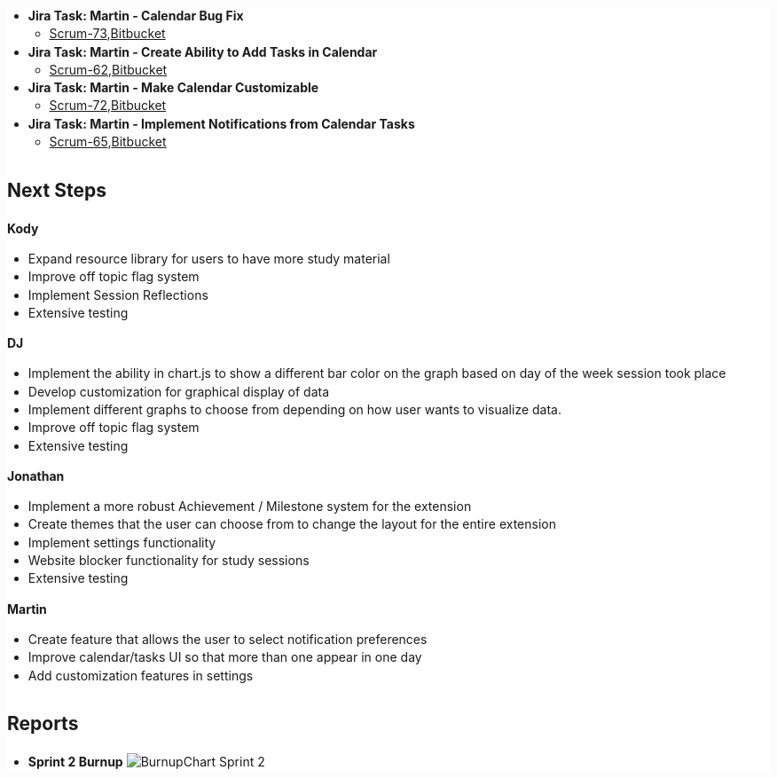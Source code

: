 - **Jira Task: Martin - Calendar Bug Fix**
    - [Scrum-73](https://cs3398s24borgs.atlassian.net/browse/SCRUM-73?atlOrigin=eyJpIjoiNWUyYWNjYzJlZGNlNDBkOTg5OWFkMjZjMmI0OTQ2NDUiLCJwIjoiaiJ9),[Bitbucket](https://bitbucket.org/cs3398s24borgs/%7B2049e03e-4ea6-4265-b72a-933264f916ae%7D/commits/473b3d91ead58342d0da75be6eb050463e9433ff)
- **Jira Task: Martin - Create Ability to Add Tasks in Calendar**
    - [Scrum-62](https://cs3398s24borgs.atlassian.net/browse/SCRUM-62?atlOrigin=eyJpIjoiY2NlNzViMjc1MjRkNGYwNGEwMWM5MDdmMDBmZmQyZWUiLCJwIjoiaiJ9),[Bitbucket](https://bitbucket.org/cs3398s24borgs/%7B2049e03e-4ea6-4265-b72a-933264f916ae%7D/commits/a87e2d842ad48ed9ecc8a7a3018d06b6782c28a3)
- **Jira Task: Martin - Make Calendar Customizable**
    - [Scrum-72](https://cs3398s24borgs.atlassian.net/browse/SCRUM-72?atlOrigin=eyJpIjoiZjAxZDVmZTVlNTA4NDAwMGFhNjlkZjYzYzIyZGFiY2EiLCJwIjoiaiJ9),[Bitbucket](https://bitbucket.org/cs3398s24borgs/%7B2049e03e-4ea6-4265-b72a-933264f916ae%7D/commits/fb2c90c63176806405127c455f031d310589a84c)
- **Jira Task: Martin - Implement Notifications from Calendar Tasks**
    - [Scrum-65](https://cs3398s24borgs.atlassian.net/browse/SCRUM-65?atlOrigin=eyJpIjoiMDI4ZjhiNWQ2YjgxNGY3ODliYzQwMGZjZTRjZGZiZDciLCJwIjoiaiJ9),[Bitbucket](https://bitbucket.org/cs3398s24borgs/%7B2049e03e-4ea6-4265-b72a-933264f916ae%7D/commits/2c07e816cb571ae3b506d35f25a58c25d8b7b9cd)

## Next Steps

**Kody**

- Expand resource library for users to have more study material
- Improve off topic flag system
- Implement Session Reflections
- Extensive testing

**DJ**

- Implement the ability in chart.js to show a different bar color on the graph based on day of the week session took place
- Develop customization for graphical display of data
- Implement different graphs to choose from depending on how user wants to visualize data.
- Improve off topic flag system
- Extensive testing

**Jonathan**

- Implement a more robust Achievement / Milestone system for the extension
- Create themes that the user can choose from to change the layout for the entire extension
- Implement settings functionality
- Website blocker functionality for study sessions
- Extensive testing

**Martin**

- Create feature that allows the user to select notification preferences
- Improve calendar/tasks UI so that more than one appear in one day
- Add customization features in settings

## Reports
- **Sprint 2 Burnup**
![BurnupChart Sprint 2](images/Sprint2Burnup.png)
